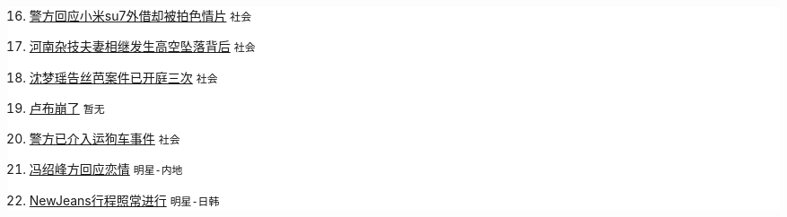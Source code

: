16. [警方回应小米su7外借却被拍色情片](https://m.weibo.cn/search?containerid=100103type%3D1%26t%3D10%26q%3D%23%E8%AD%A6%E6%96%B9%E5%9B%9E%E5%BA%94%E5%B0%8F%E7%B1%B3su7%E5%A4%96%E5%80%9F%E5%8D%B4%E8%A2%AB%E6%8B%8D%E8%89%B2%E6%83%85%E7%89%87%23&stream_entry_id=31&isnewpage=1&extparam=seat%3D1%26flag%3D0%26filter_type%3Drealtimehot%26lcate%3D5001%26pos%3D14%26cate%3D5001%26realpos%3D13%26dgr%3D0%26band_rank%3D13%26stream_entry_id%3D31%26c_type%3D31%26q%3D%2523%25E8%25AD%25A6%25E6%2596%25B9%25E5%259B%259E%25E5%25BA%2594%25E5%25B0%258F%25E7%25B1%25B3su7%25E5%25A4%2596%25E5%2580%259F%25E5%258D%25B4%25E8%25A2%25AB%25E6%258B%258D%25E8%2589%25B2%25E6%2583%2585%25E7%2589%2587%2523%26display_time%3D1732803682%26pre_seqid%3D17328036827380285586542) `社会` 

17. [河南杂技夫妻相继发生高空坠落背后](https://m.weibo.cn/search?containerid=100103type%3D1%26t%3D10%26q%3D%23%E6%B2%B3%E5%8D%97%E6%9D%82%E6%8A%80%E5%A4%AB%E5%A6%BB%E7%9B%B8%E7%BB%A7%E5%8F%91%E7%94%9F%E9%AB%98%E7%A9%BA%E5%9D%A0%E8%90%BD%E8%83%8C%E5%90%8E%23&stream_entry_id=31&isnewpage=1&extparam=seat%3D1%26flag%3D1%26filter_type%3Drealtimehot%26lcate%3D5001%26pos%3D15%26cate%3D5001%26realpos%3D14%26dgr%3D0%26band_rank%3D14%26stream_entry_id%3D31%26c_type%3D31%26q%3D%2523%25E6%25B2%25B3%25E5%258D%2597%25E6%259D%2582%25E6%258A%2580%25E5%25A4%25AB%25E5%25A6%25BB%25E7%259B%25B8%25E7%25BB%25A7%25E5%258F%2591%25E7%2594%259F%25E9%25AB%2598%25E7%25A9%25BA%25E5%259D%25A0%25E8%2590%25BD%25E8%2583%258C%25E5%2590%258E%2523%26display_time%3D1732803682%26pre_seqid%3D17328036827380285586542) `社会` 

18. [沈梦瑶告丝芭案件已开庭三次](https://m.weibo.cn/search?containerid=100103type%3D1%26t%3D10%26q%3D%23%E6%B2%88%E6%A2%A6%E7%91%B6%E5%91%8A%E4%B8%9D%E8%8A%AD%E6%A1%88%E4%BB%B6%E5%B7%B2%E5%BC%80%E5%BA%AD%E4%B8%89%E6%AC%A1%23&stream_entry_id=31&isnewpage=1&extparam=seat%3D1%26flag%3D1%26filter_type%3Drealtimehot%26lcate%3D5001%26pos%3D16%26cate%3D5001%26realpos%3D15%26dgr%3D0%26band_rank%3D15%26stream_entry_id%3D31%26c_type%3D31%26q%3D%2523%25E6%25B2%2588%25E6%25A2%25A6%25E7%2591%25B6%25E5%2591%258A%25E4%25B8%259D%25E8%258A%25AD%25E6%25A1%2588%25E4%25BB%25B6%25E5%25B7%25B2%25E5%25BC%2580%25E5%25BA%25AD%25E4%25B8%2589%25E6%25AC%25A1%2523%26display_time%3D1732803682%26pre_seqid%3D17328036827380285586542) `社会` 

19. [卢布崩了](https://m.weibo.cn/search?containerid=100103type%3D1%26t%3D10%26q%3D%E5%8D%A2%E5%B8%83%E5%B4%A9%E4%BA%86&stream_entry_id=31&isnewpage=1&extparam=seat%3D1%26flag%3D0%26filter_type%3Drealtimehot%26lcate%3D5001%26pos%3D17%26cate%3D5001%26realpos%3D16%26dgr%3D0%26band_rank%3D16%26stream_entry_id%3D31%26c_type%3D31%26q%3D%25E5%258D%25A2%25E5%25B8%2583%25E5%25B4%25A9%25E4%25BA%2586%26display_time%3D1732803682%26pre_seqid%3D17328036827380285586542) `暂无` 

20. [警方已介入运狗车事件](https://m.weibo.cn/search?containerid=100103type%3D1%26t%3D10%26q%3D%23%E8%AD%A6%E6%96%B9%E5%B7%B2%E4%BB%8B%E5%85%A5%E8%BF%90%E7%8B%97%E8%BD%A6%E4%BA%8B%E4%BB%B6%23&stream_entry_id=31&isnewpage=1&extparam=seat%3D1%26flag%3D0%26filter_type%3Drealtimehot%26lcate%3D5001%26pos%3D18%26cate%3D5001%26realpos%3D17%26dgr%3D0%26band_rank%3D17%26stream_entry_id%3D31%26c_type%3D31%26q%3D%2523%25E8%25AD%25A6%25E6%2596%25B9%25E5%25B7%25B2%25E4%25BB%258B%25E5%2585%25A5%25E8%25BF%2590%25E7%258B%2597%25E8%25BD%25A6%25E4%25BA%258B%25E4%25BB%25B6%2523%26display_time%3D1732803682%26pre_seqid%3D17328036827380285586542) `社会` 

21. [冯绍峰方回应恋情](https://m.weibo.cn/search?containerid=100103type%3D1%26t%3D10%26q%3D%23%E5%86%AF%E7%BB%8D%E5%B3%B0%E6%96%B9%E5%9B%9E%E5%BA%94%E6%81%8B%E6%83%85%23&stream_entry_id=31&isnewpage=1&extparam=seat%3D1%26flag%3D0%26filter_type%3Drealtimehot%26lcate%3D5001%26pos%3D19%26cate%3D5001%26realpos%3D18%26dgr%3D0%26band_rank%3D18%26stream_entry_id%3D31%26c_type%3D31%26q%3D%2523%25E5%2586%25AF%25E7%25BB%258D%25E5%25B3%25B0%25E6%2596%25B9%25E5%259B%259E%25E5%25BA%2594%25E6%2581%258B%25E6%2583%2585%2523%26display_time%3D1732803682%26pre_seqid%3D17328036827380285586542) `明星-内地` 

22. [NewJeans行程照常进行](https://m.weibo.cn/search?containerid=100103type%3D1%26t%3D10%26q%3D%23NewJeans%E8%A1%8C%E7%A8%8B%E7%85%A7%E5%B8%B8%E8%BF%9B%E8%A1%8C%23&stream_entry_id=31&isnewpage=1&extparam=seat%3D1%26flag%3D1%26filter_type%3Drealtimehot%26lcate%3D5001%26pos%3D20%26cate%3D5001%26realpos%3D19%26dgr%3D0%26band_rank%3D19%26stream_entry_id%3D31%26c_type%3D31%26q%3D%2523NewJeans%25E8%25A1%258C%25E7%25A8%258B%25E7%2585%25A7%25E5%25B8%25B8%25E8%25BF%259B%25E8%25A1%258C%2523%26display_time%3D1732803682%26pre_seqid%3D17328036827380285586542) `明星-日韩` 

